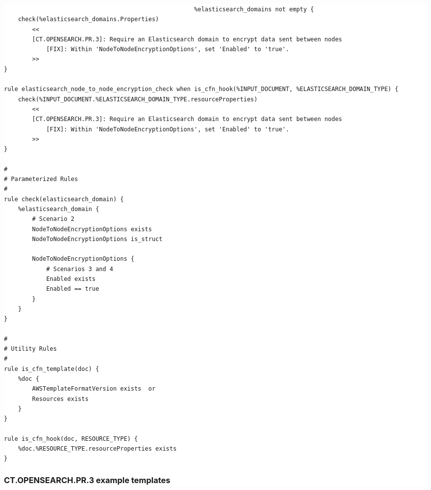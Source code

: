 ```
                                                      %elasticsearch_domains not empty {
    check(%elasticsearch_domains.Properties)
        <<
        [CT.OPENSEARCH.PR.3]: Require an Elasticsearch domain to encrypt data sent between nodes
            [FIX]: Within 'NodeToNodeEncryptionOptions', set 'Enabled' to 'true'.
        >>
}

rule elasticsearch_node_to_node_encryption_check when is_cfn_hook(%INPUT_DOCUMENT, %ELASTICSEARCH_DOMAIN_TYPE) {
    check(%INPUT_DOCUMENT.%ELASTICSEARCH_DOMAIN_TYPE.resourceProperties)
        <<
        [CT.OPENSEARCH.PR.3]: Require an Elasticsearch domain to encrypt data sent between nodes
            [FIX]: Within 'NodeToNodeEncryptionOptions', set 'Enabled' to 'true'.
        >>
}

#
# Parameterized Rules
#
rule check(elasticsearch_domain) {
    %elasticsearch_domain {
        # Scenario 2
        NodeToNodeEncryptionOptions exists
        NodeToNodeEncryptionOptions is_struct

        NodeToNodeEncryptionOptions {
            # Scenarios 3 and 4
            Enabled exists
            Enabled == true
        }
    }
}

#
# Utility Rules
#
rule is_cfn_template(doc) {
    %doc {
        AWSTemplateFormatVersion exists  or
        Resources exists
    }
}

rule is_cfn_hook(doc, RESOURCE_TYPE) {
    %doc.%RESOURCE_TYPE.resourceProperties exists
}
```

### CT\.OPENSEARCH\.PR\.3 example templates<a name="ct-opensearch-pr-3-templates"></a>
